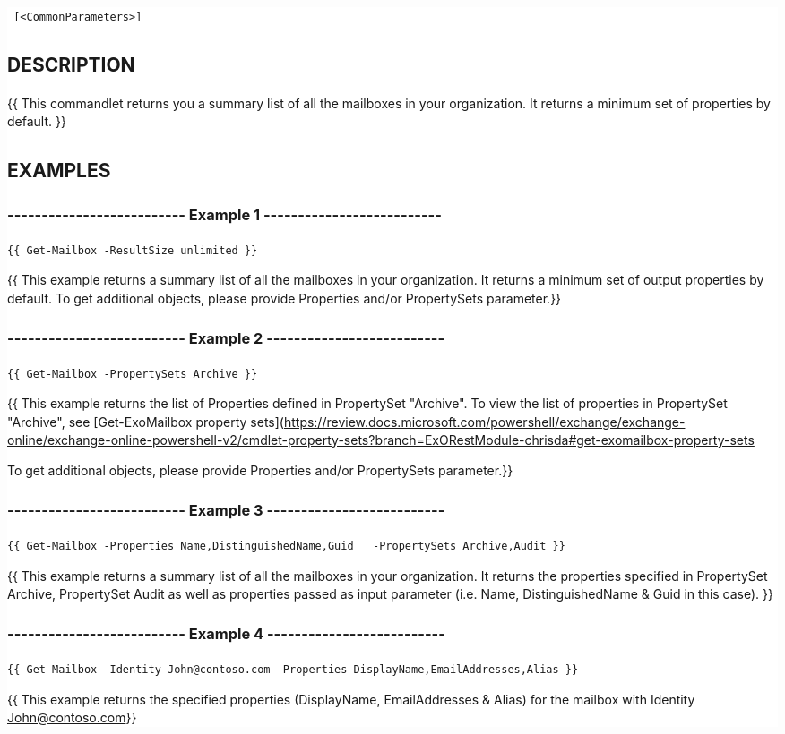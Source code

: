 ```
 [<CommonParameters>]
```

## DESCRIPTION
{{ This commandlet returns you a summary list of all the mailboxes in your organization. It returns a minimum set of properties by default. }}

## EXAMPLES

### -------------------------- Example 1 --------------------------
```
{{ Get-Mailbox -ResultSize unlimited }}
```

{{ This example returns a summary list of all the mailboxes in your organization. It returns a minimum set of output properties by default. To get additional objects, please provide Properties and/or PropertySets parameter.}}

### -------------------------- Example 2 --------------------------
```
{{ Get-Mailbox -PropertySets Archive }}
```

{{ This example returns the list of Properties defined in PropertySet "Archive". 
To view the list of properties in PropertySet "Archive", see [Get-ExoMailbox property sets](https://review.docs.microsoft.com/powershell/exchange/exchange-online/exchange-online-powershell-v2/cmdlet-property-sets?branch=ExORestModule-chrisda#get-exomailbox-property-sets

To get additional objects, please provide Properties and/or PropertySets parameter.}}


### -------------------------- Example 3 --------------------------
```
{{ Get-Mailbox -Properties Name,DistinguishedName,Guid   -PropertySets Archive,Audit }}
```

{{ This example returns a summary list of all the mailboxes in your organization. It returns the properties specified in PropertySet Archive, PropertySet Audit as well as properties passed as input parameter (i.e. Name, DistinguishedName & Guid in this case). }}

### -------------------------- Example 4 --------------------------
```
{{ Get-Mailbox -Identity John@contoso.com -Properties DisplayName,EmailAddresses,Alias }}
```

{{ This example returns the specified properties (DisplayName, EmailAddresses & Alias) for the mailbox with Identity John@contoso.com}}

